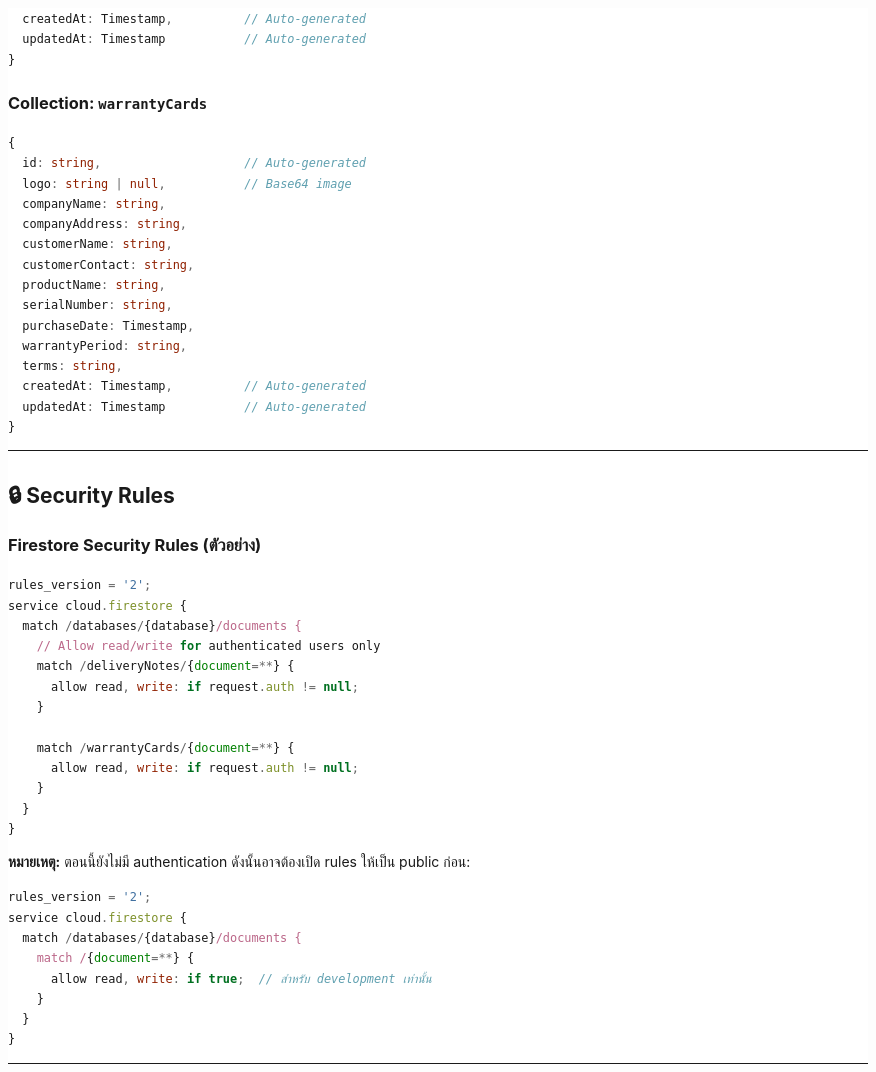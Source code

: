 ```typescript
  createdAt: Timestamp,          // Auto-generated
  updatedAt: Timestamp           // Auto-generated
}
```

### Collection: `warrantyCards`

```typescript
{
  id: string,                    // Auto-generated
  logo: string | null,           // Base64 image
  companyName: string,
  companyAddress: string,
  customerName: string,
  customerContact: string,
  productName: string,
  serialNumber: string,
  purchaseDate: Timestamp,
  warrantyPeriod: string,
  terms: string,
  createdAt: Timestamp,          // Auto-generated
  updatedAt: Timestamp           // Auto-generated
}
```

---

## 🔒 Security Rules

### Firestore Security Rules (ตัวอย่าง)

```javascript
rules_version = '2';
service cloud.firestore {
  match /databases/{database}/documents {
    // Allow read/write for authenticated users only
    match /deliveryNotes/{document=**} {
      allow read, write: if request.auth != null;
    }
    
    match /warrantyCards/{document=**} {
      allow read, write: if request.auth != null;
    }
  }
}
```

**หมายเหตุ:** ตอนนี้ยังไม่มี authentication ดังนั้นอาจต้องเปิด rules ให้เป็น public ก่อน:

```javascript
rules_version = '2';
service cloud.firestore {
  match /databases/{database}/documents {
    match /{document=**} {
      allow read, write: if true;  // สำหรับ development เท่านั้น
    }
  }
}
```

---